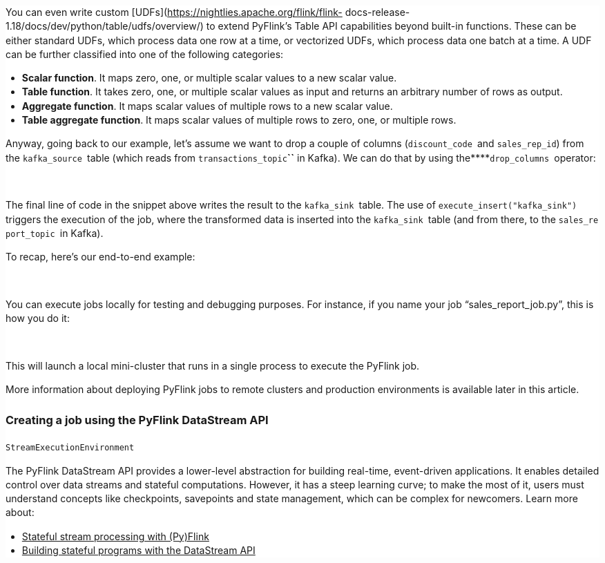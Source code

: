 You can even write custom [UDFs](https://nightlies.apache.org/flink/flink-
docs-release-1.18/docs/dev/python/table/udfs/overview/) to extend PyFlink’s
Table API capabilities beyond built-in functions. These can be either standard
UDFs, which process data one row at a time, or vectorized UDFs, which process
data one batch at a time. A UDF can be further classified into one of the
following categories:

  * **Scalar function**. It maps zero, one, or multiple scalar values to a new scalar value. 
  * **Table function**. It takes zero, one, or multiple scalar values as input and returns an arbitrary number of rows as output.  
  * **Aggregate function**. It maps scalar values of multiple rows to a new scalar value. 
  * **Table aggregate function**. It maps scalar values of multiple rows to zero, one, or multiple rows.

Anyway, going back to our example, let’s assume we want to drop a couple of
columns (`discount_code `and `sales_rep_id`) from the `kafka_source `table
(which reads from `transactions_topic`**``** in Kafka). We can do that by
using the****`drop_columns `operator:

‍

The final line of code in the snippet above writes the result to the
`kafka_sink `table. The use of `execute_insert("kafka_sink")` triggers the
execution of the job, where the transformed data is inserted into the
`kafka_sink `table (and from there, to the `sales_report_topic `in Kafka).

To recap, here’s our end-to-end example:

‍

You can execute jobs locally for testing and debugging purposes. For instance,
if you name your job “sales_report_job.py”, this is how you do it:

‍

This will launch a local mini-cluster that runs in a single process to execute
the PyFlink job.

More information about deploying PyFlink jobs to remote clusters and
production environments is available later in this article.  

### Creating a job using the PyFlink DataStream API

```py
StreamExecutionEnvironment
```

The PyFlink DataStream API provides a lower-level abstraction for building
real-time, event-driven applications. It enables detailed control over data
streams and stateful computations. However, it has a steep learning curve; to
make the most of it, users must understand concepts like checkpoints,
savepoints and state management, which can be complex for newcomers. Learn
more about:

  * [Stateful stream processing with (Py)Flink](https://nightlies.apache.org/flink/flink-docs-release-1.18/docs/concepts/stateful-stream-processing/)
  * [Building stateful programs with the DataStream API](https://nightlies.apache.org/flink/flink-docs-release-1.18/docs/dev/datastream/fault-tolerance/state/) 
